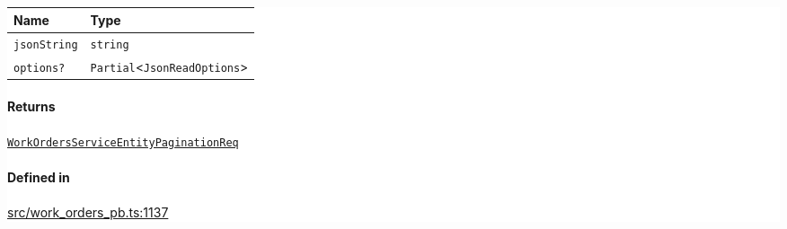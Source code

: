 | Name | Type |
| :------ | :------ |
| `jsonString` | `string` |
| `options?` | `Partial`<`JsonReadOptions`\> |

#### Returns

[`WorkOrdersServiceEntityPaginationReq`](WorkOrdersServiceEntityPaginationReq.md)

#### Defined in

[src/work_orders_pb.ts:1137](https://github.com/Unaxiom/genesis-ts-sdk/blob/a265138/src/work_orders_pb.ts#L1137)
